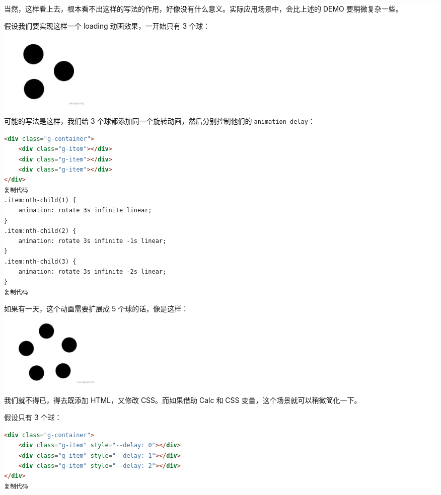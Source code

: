 当然，这样看上去，根本看不出这样的写法的作用，好像没有什么意义。实际应用场景中，会比上述的 DEMO 要稍微复杂一些。

假设我们要实现这样一个 loading 动画效果，一开始只有 3 个球：

![img](assets/5960956ff9d14474b68e55ce533394e7tplv-k3u1fbpfcp-zoom-in-crop-mark4536000.webp)

可能的写法是这样，我们给 3 个球都添加同一个旋转动画，然后分别控制他们的 `animation-delay`：

```HTML
<div class="g-container">
    <div class="g-item"></div>
    <div class="g-item"></div>
    <div class="g-item"></div>
</div>
复制代码
.item:nth-child(1) {
    animation: rotate 3s infinite linear;
}
.item:nth-child(2) {
    animation: rotate 3s infinite -1s linear;
}
.item:nth-child(3) {
    animation: rotate 3s infinite -2s linear;
}
复制代码
```

如果有一天，这个动画需要扩展成 5 个球的话，像是这样：

![img](assets/f12729f0510d4b268ecf2ccdfd1fd3fatplv-k3u1fbpfcp-zoom-in-crop-mark4536000.webp)

我们就不得已，得去既添加 HTML，又修改 CSS。而如果借助 Calc 和 CSS 变量，这个场景就可以稍微简化一下。

假设只有 3 个球：

```HTML
<div class="g-container">
    <div class="g-item" style="--delay: 0"></div>
    <div class="g-item" style="--delay: 1"></div>
    <div class="g-item" style="--delay: 2"></div>
</div>
复制代码
```
